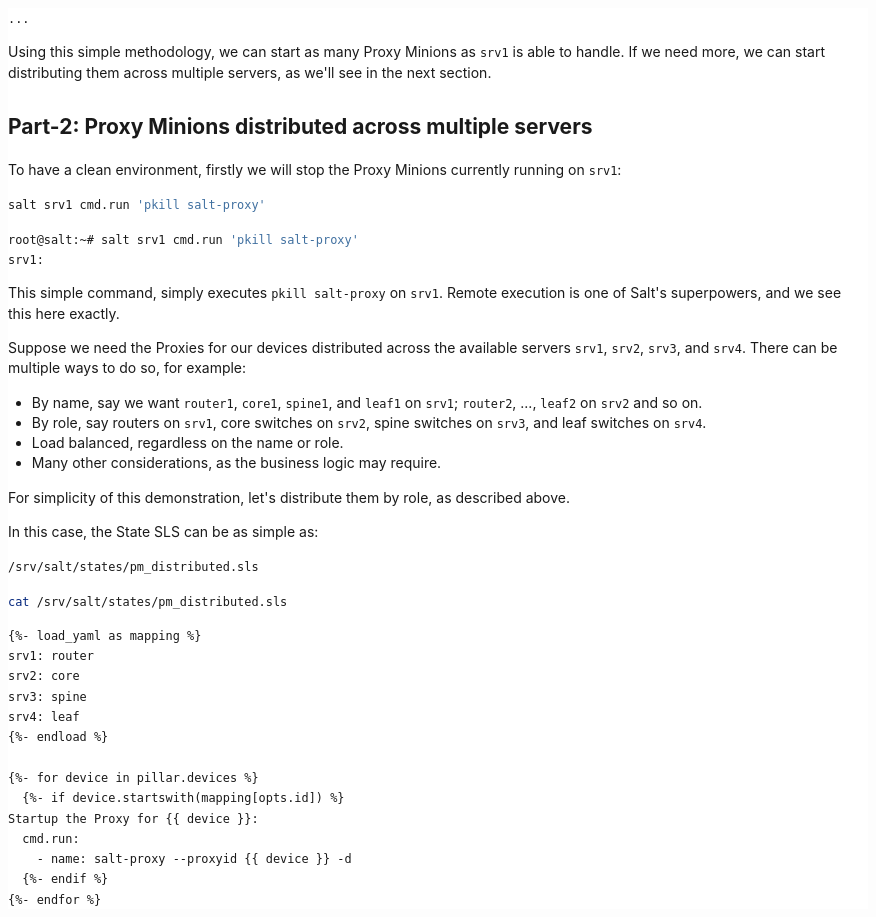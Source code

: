 ```bash
...
```

Using this simple methodology, we can start as many Proxy Minions as `srv1` is able to handle. If we need more, we can 
start distributing them across multiple servers, as we'll see in the next section.

## Part-2: Proxy Minions distributed across multiple servers

To have a clean environment, firstly we will stop the Proxy Minions currently running on `srv1`:

```bash
salt srv1 cmd.run 'pkill salt-proxy'
```

```bash
root@salt:~# salt srv1 cmd.run 'pkill salt-proxy'
srv1:
```

This simple command, simply executes `pkill salt-proxy` on `srv1`. Remote execution is one of Salt's superpowers, and we 
see this here exactly.

Suppose we need the Proxies for our devices distributed across the available servers `srv1`, `srv2`, `srv3`, and `srv4`.
There can be multiple ways to do so, for example:

- By name, say we want `router1`, `core1`, `spine1`, and `leaf1` on `srv1`; `router2`, ..., `leaf2` on `srv2` and so on.
- By role, say routers on `srv1`, core switches on `srv2`, spine switches on `srv3`, and leaf switches on `srv4`.
- Load balanced, regardless on the name or role.
- Many other considerations, as the business logic may require.

For simplicity of this demonstration, let's distribute them by role, as described above.

In this case, the State SLS can be as simple as:

`/srv/salt/states/pm_distributed.sls`

```bash
cat /srv/salt/states/pm_distributed.sls
```

```sls
{%- load_yaml as mapping %}
srv1: router
srv2: core
srv3: spine
srv4: leaf
{%- endload %}

{%- for device in pillar.devices %}
  {%- if device.startswith(mapping[opts.id]) %}
Startup the Proxy for {{ device }}:
  cmd.run:
    - name: salt-proxy --proxyid {{ device }} -d
  {%- endif %}
{%- endfor %}
```
